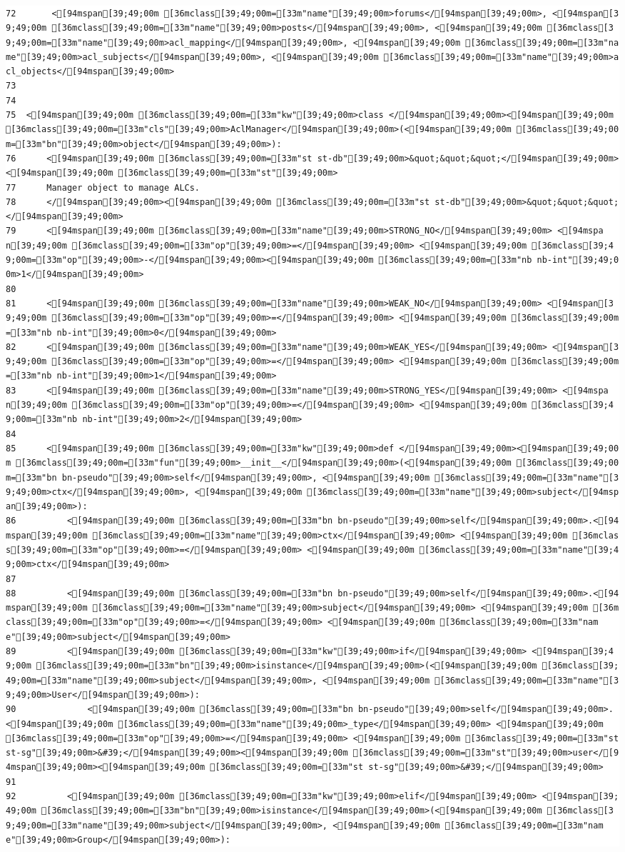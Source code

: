     72	     <[94mspan[39;49;00m [36mclass[39;49;00m=[33m"name"[39;49;00m>forums</[94mspan[39;49;00m>, <[94mspan[39;49;00m [36mclass[39;49;00m=[33m"name"[39;49;00m>posts</[94mspan[39;49;00m>, <[94mspan[39;49;00m [36mclass[39;49;00m=[33m"name"[39;49;00m>acl_mapping</[94mspan[39;49;00m>, <[94mspan[39;49;00m [36mclass[39;49;00m=[33m"name"[39;49;00m>acl_subjects</[94mspan[39;49;00m>, <[94mspan[39;49;00m [36mclass[39;49;00m=[33m"name"[39;49;00m>acl_objects</[94mspan[39;49;00m>
    73
    74
    75	<[94mspan[39;49;00m [36mclass[39;49;00m=[33m"kw"[39;49;00m>class </[94mspan[39;49;00m><[94mspan[39;49;00m [36mclass[39;49;00m=[33m"cls"[39;49;00m>AclManager</[94mspan[39;49;00m>(<[94mspan[39;49;00m [36mclass[39;49;00m=[33m"bn"[39;49;00m>object</[94mspan[39;49;00m>):
    76	    <[94mspan[39;49;00m [36mclass[39;49;00m=[33m"st st-db"[39;49;00m>&quot;&quot;&quot;</[94mspan[39;49;00m><[94mspan[39;49;00m [36mclass[39;49;00m=[33m"st"[39;49;00m>
    77	    Manager object to manage ALCs.
    78	    </[94mspan[39;49;00m><[94mspan[39;49;00m [36mclass[39;49;00m=[33m"st st-db"[39;49;00m>&quot;&quot;&quot;</[94mspan[39;49;00m>
    79	    <[94mspan[39;49;00m [36mclass[39;49;00m=[33m"name"[39;49;00m>STRONG_NO</[94mspan[39;49;00m> <[94mspan[39;49;00m [36mclass[39;49;00m=[33m"op"[39;49;00m>=</[94mspan[39;49;00m> <[94mspan[39;49;00m [36mclass[39;49;00m=[33m"op"[39;49;00m>-</[94mspan[39;49;00m><[94mspan[39;49;00m [36mclass[39;49;00m=[33m"nb nb-int"[39;49;00m>1</[94mspan[39;49;00m>
    80
    81	    <[94mspan[39;49;00m [36mclass[39;49;00m=[33m"name"[39;49;00m>WEAK_NO</[94mspan[39;49;00m> <[94mspan[39;49;00m [36mclass[39;49;00m=[33m"op"[39;49;00m>=</[94mspan[39;49;00m> <[94mspan[39;49;00m [36mclass[39;49;00m=[33m"nb nb-int"[39;49;00m>0</[94mspan[39;49;00m>
    82	    <[94mspan[39;49;00m [36mclass[39;49;00m=[33m"name"[39;49;00m>WEAK_YES</[94mspan[39;49;00m> <[94mspan[39;49;00m [36mclass[39;49;00m=[33m"op"[39;49;00m>=</[94mspan[39;49;00m> <[94mspan[39;49;00m [36mclass[39;49;00m=[33m"nb nb-int"[39;49;00m>1</[94mspan[39;49;00m>
    83	    <[94mspan[39;49;00m [36mclass[39;49;00m=[33m"name"[39;49;00m>STRONG_YES</[94mspan[39;49;00m> <[94mspan[39;49;00m [36mclass[39;49;00m=[33m"op"[39;49;00m>=</[94mspan[39;49;00m> <[94mspan[39;49;00m [36mclass[39;49;00m=[33m"nb nb-int"[39;49;00m>2</[94mspan[39;49;00m>
    84
    85	    <[94mspan[39;49;00m [36mclass[39;49;00m=[33m"kw"[39;49;00m>def </[94mspan[39;49;00m><[94mspan[39;49;00m [36mclass[39;49;00m=[33m"fun"[39;49;00m>__init__</[94mspan[39;49;00m>(<[94mspan[39;49;00m [36mclass[39;49;00m=[33m"bn bn-pseudo"[39;49;00m>self</[94mspan[39;49;00m>, <[94mspan[39;49;00m [36mclass[39;49;00m=[33m"name"[39;49;00m>ctx</[94mspan[39;49;00m>, <[94mspan[39;49;00m [36mclass[39;49;00m=[33m"name"[39;49;00m>subject</[94mspan[39;49;00m>):
    86	        <[94mspan[39;49;00m [36mclass[39;49;00m=[33m"bn bn-pseudo"[39;49;00m>self</[94mspan[39;49;00m>.<[94mspan[39;49;00m [36mclass[39;49;00m=[33m"name"[39;49;00m>ctx</[94mspan[39;49;00m> <[94mspan[39;49;00m [36mclass[39;49;00m=[33m"op"[39;49;00m>=</[94mspan[39;49;00m> <[94mspan[39;49;00m [36mclass[39;49;00m=[33m"name"[39;49;00m>ctx</[94mspan[39;49;00m>
    87
    88	        <[94mspan[39;49;00m [36mclass[39;49;00m=[33m"bn bn-pseudo"[39;49;00m>self</[94mspan[39;49;00m>.<[94mspan[39;49;00m [36mclass[39;49;00m=[33m"name"[39;49;00m>subject</[94mspan[39;49;00m> <[94mspan[39;49;00m [36mclass[39;49;00m=[33m"op"[39;49;00m>=</[94mspan[39;49;00m> <[94mspan[39;49;00m [36mclass[39;49;00m=[33m"name"[39;49;00m>subject</[94mspan[39;49;00m>
    89	        <[94mspan[39;49;00m [36mclass[39;49;00m=[33m"kw"[39;49;00m>if</[94mspan[39;49;00m> <[94mspan[39;49;00m [36mclass[39;49;00m=[33m"bn"[39;49;00m>isinstance</[94mspan[39;49;00m>(<[94mspan[39;49;00m [36mclass[39;49;00m=[33m"name"[39;49;00m>subject</[94mspan[39;49;00m>, <[94mspan[39;49;00m [36mclass[39;49;00m=[33m"name"[39;49;00m>User</[94mspan[39;49;00m>):
    90	            <[94mspan[39;49;00m [36mclass[39;49;00m=[33m"bn bn-pseudo"[39;49;00m>self</[94mspan[39;49;00m>.<[94mspan[39;49;00m [36mclass[39;49;00m=[33m"name"[39;49;00m>_type</[94mspan[39;49;00m> <[94mspan[39;49;00m [36mclass[39;49;00m=[33m"op"[39;49;00m>=</[94mspan[39;49;00m> <[94mspan[39;49;00m [36mclass[39;49;00m=[33m"st st-sg"[39;49;00m>&#39;</[94mspan[39;49;00m><[94mspan[39;49;00m [36mclass[39;49;00m=[33m"st"[39;49;00m>user</[94mspan[39;49;00m><[94mspan[39;49;00m [36mclass[39;49;00m=[33m"st st-sg"[39;49;00m>&#39;</[94mspan[39;49;00m>
    91
    92	        <[94mspan[39;49;00m [36mclass[39;49;00m=[33m"kw"[39;49;00m>elif</[94mspan[39;49;00m> <[94mspan[39;49;00m [36mclass[39;49;00m=[33m"bn"[39;49;00m>isinstance</[94mspan[39;49;00m>(<[94mspan[39;49;00m [36mclass[39;49;00m=[33m"name"[39;49;00m>subject</[94mspan[39;49;00m>, <[94mspan[39;49;00m [36mclass[39;49;00m=[33m"name"[39;49;00m>Group</[94mspan[39;49;00m>):